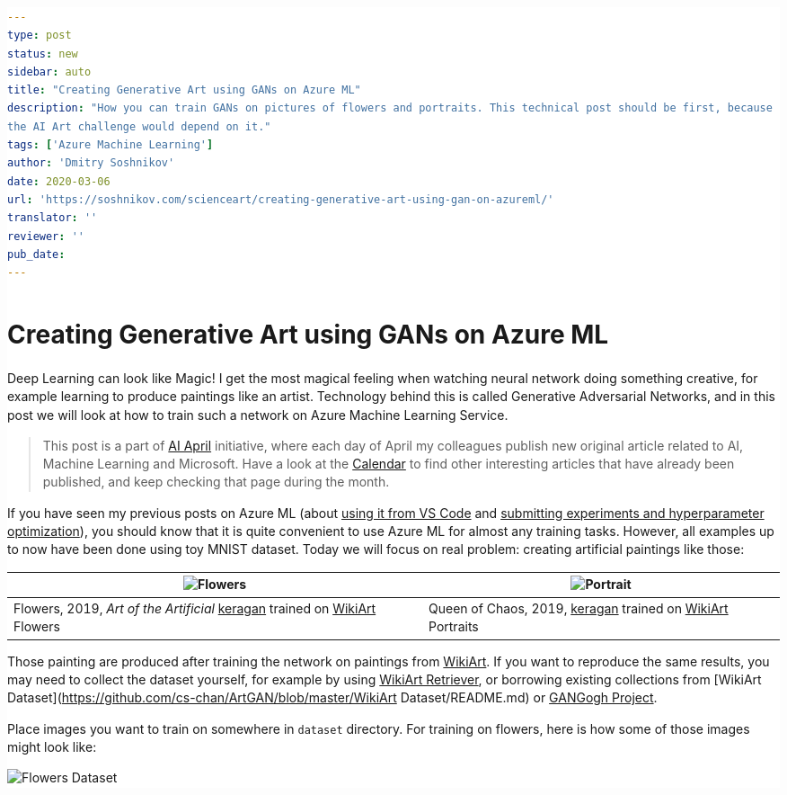 ```yaml
---
type: post
status: new
sidebar: auto
title: "Creating Generative Art using GANs on Azure ML"
description: "How you can train GANs on pictures of flowers and portraits. This technical post should be first, because the AI Art challenge would depend on it."
tags: ['Azure Machine Learning']
author: 'Dmitry Soshnikov'
date: 2020-03-06
url: 'https://soshnikov.com/scienceart/creating-generative-art-using-gan-on-azureml/'
translator: ''
reviewer: ''
pub_date: 
---
```


# Creating Generative Art using GANs on Azure ML

<ContentMeta />

Deep Learning can look like Magic! I get the most magical feeling when watching neural network doing something creative, for example learning to produce paintings like an artist. Technology behind this is called Generative Adversarial Networks, and in this post we will look at how to train such a network on Azure Machine Learning Service. 

> This post is a part of [AI April](http://aka.ms/AIApril) initiative, where each day of April my colleagues publish new original article related to AI, Machine Learning and Microsoft. Have a look at the [Calendar](http://aka.ms/AIApril) to find other interesting articles that have already been published, and keep checking that page during the month.

If you have seen my previous posts on Azure ML (about [using it from VS Code](https://soshnikov.com/azure/best-way-to-start-with-azureml/) and [submitting experiments and hyperparameter optimization](https://soshnikov.com/azure/using-azureml-for-hyperparameter-optimization/)), you should know that it is quite convenient to use Azure ML for almost any training tasks. However, all examples up to now have been done using toy MNIST dataset. Today we will focus on real problem: creating artificial paintings like those:

| ![Flowers](https://soshnikov.com/images/artartificial/Flo1.jpg) | ![Portrait](https://soshnikov.com/images/artartificial/Port1.jpg) |
| ------------------------------------------------------------ | ------------------------------------------------------------ |
| Flowers, 2019, *Art of the Artificial* [keragan](https://github.com/shwars/keragan) trained on [WikiArt](https://www.wikiart.org/) Flowers | Queen of Chaos, 2019, [keragan](https://github.com/shwars/keragan) trained on [WikiArt](https://www.wikiart.org/) Portraits |

Those painting are produced after training the network on paintings from [WikiArt](https://www.wikiart.org/). If you want to reproduce the same results, you may need to collect the dataset yourself, for example by using [WikiArt Retriever](https://github.com/lucasdavid/wikiart), or borrowing existing collections from [WikiArt Dataset](https://github.com/cs-chan/ArtGAN/blob/master/WikiArt Dataset/README.md) or [GANGogh Project](https://github.com/rkjones4/GANGogh).

Place images you want to train on somewhere in `dataset` directory. For training on flowers, here is how some of those images might look like:

![Flowers Dataset](https://soshnikov.com/images/blog/gan_dataset_flowers.png)
